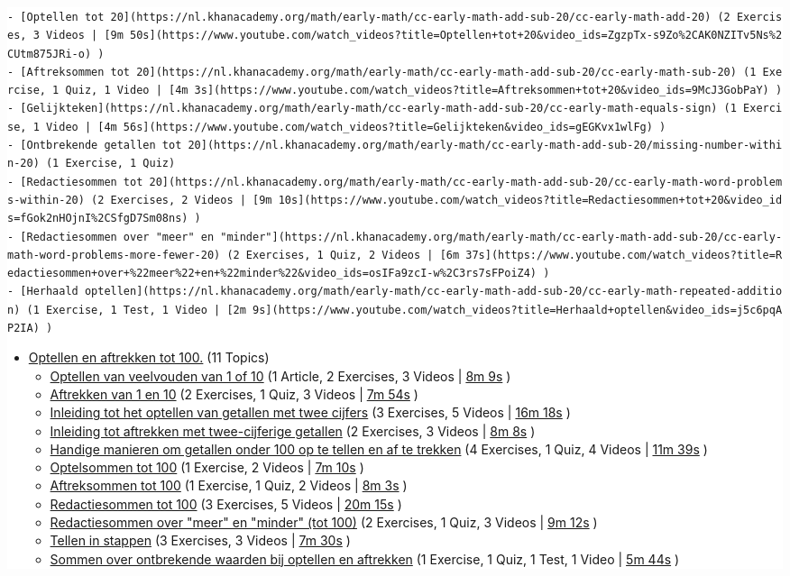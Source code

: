     - [Optellen tot 20](https://nl.khanacademy.org/math/early-math/cc-early-math-add-sub-20/cc-early-math-add-20) (2 Exercises, 3 Videos | [9m 50s](https://www.youtube.com/watch_videos?title=Optellen+tot+20&video_ids=ZgzpTx-s9Zo%2CAK0NZITv5Ns%2CUtm875JRi-o) )
    - [Aftreksommen tot 20](https://nl.khanacademy.org/math/early-math/cc-early-math-add-sub-20/cc-early-math-sub-20) (1 Exercise, 1 Quiz, 1 Video | [4m 3s](https://www.youtube.com/watch_videos?title=Aftreksommen+tot+20&video_ids=9McJ3GobPaY) )
    - [Gelijkteken](https://nl.khanacademy.org/math/early-math/cc-early-math-add-sub-20/cc-early-math-equals-sign) (1 Exercise, 1 Video | [4m 56s](https://www.youtube.com/watch_videos?title=Gelijkteken&video_ids=gEGKvx1wlFg) )
    - [Ontbrekende getallen tot 20](https://nl.khanacademy.org/math/early-math/cc-early-math-add-sub-20/missing-number-within-20) (1 Exercise, 1 Quiz)
    - [Redactiesommen tot 20](https://nl.khanacademy.org/math/early-math/cc-early-math-add-sub-20/cc-early-math-word-problems-within-20) (2 Exercises, 2 Videos | [9m 10s](https://www.youtube.com/watch_videos?title=Redactiesommen+tot+20&video_ids=fGok2nHOjnI%2CSfgD7Sm08ns) )
    - [Redactiesommen over "meer" en "minder"](https://nl.khanacademy.org/math/early-math/cc-early-math-add-sub-20/cc-early-math-word-problems-more-fewer-20) (2 Exercises, 1 Quiz, 2 Videos | [6m 37s](https://www.youtube.com/watch_videos?title=Redactiesommen+over+%22meer%22+en+%22minder%22&video_ids=osIFa9zcI-w%2C3rs7sFPoiZ4) )
    - [Herhaald optellen](https://nl.khanacademy.org/math/early-math/cc-early-math-add-sub-20/cc-early-math-repeated-addition) (1 Exercise, 1 Test, 1 Video | [2m 9s](https://www.youtube.com/watch_videos?title=Herhaald+optellen&video_ids=j5c6pqAP2IA) )
  - [Optellen en aftrekken tot 100.](https://nl.khanacademy.org/math/early-math/cc-early-math-add-sub-100) (11 Topics)
    - [Optellen van veelvouden van 1 of 10](https://nl.khanacademy.org/math/early-math/cc-early-math-add-sub-100/cc-early-math-add-ones-tens) (1 Article, 2 Exercises, 3 Videos | [8m 9s](https://www.youtube.com/watch_videos?title=Optellen+van+veelvouden+van+1+of+10&video_ids=mKsKU0BAiRM%2CDy5uDkOoMNc%2C7_QPAdHILzw) )
    - [Aftrekken van 1 en 10](https://nl.khanacademy.org/math/early-math/cc-early-math-add-sub-100/cc-early-math-sub-ones-tens) (2 Exercises, 1 Quiz, 3 Videos | [7m 54s](https://www.youtube.com/watch_videos?title=Aftrekken+van+1+en+10&video_ids=8YR1E7XWPz8%2CFWEqB0J6mgA%2CbNNrlzel4Gw) )
    - [Inleiding tot het optellen van getallen met twee cijfers](https://nl.khanacademy.org/math/early-math/cc-early-math-add-sub-100/cc-early-math-add-two-dig-intro) (3 Exercises, 5 Videos | [16m 18s](https://www.youtube.com/watch_videos?title=Inleiding+tot+het+optellen+van+getallen+met+twee+cijfers&video_ids=EV38zfiY6Vs%2CK5rmfHlHy20%2CUjfmOmPARyk%2CG1cNKc3PD74%2CDzJvR56Suss) )
    - [Inleiding tot aftrekken met twee-cijferige getallen](https://nl.khanacademy.org/math/early-math/cc-early-math-add-sub-100/cc-early-math-sub-two-dig-intro) (2 Exercises, 3 Videos | [8m 8s](https://www.youtube.com/watch_videos?title=Inleiding+tot+aftrekken+met+twee-cijferige+getallen&video_ids=slIX9EDcHgE%2CRzEFGpe0rv4%2CzvetEuVJ0bE) )
    - [Handige manieren om getallen onder 100 op te tellen en af te trekken](https://nl.khanacademy.org/math/early-math/cc-early-math-add-sub-100/cc-early-math-strategies-for-adding-within-100) (4 Exercises, 1 Quiz, 4 Videos | [11m 39s](https://www.youtube.com/watch_videos?title=Handige+manieren+om+getallen+onder+100+op+te+tellen+en+af+te+trekken&video_ids=Q35CH9B3tvc%2CDzJvR56Suss%2CkMHFY6ZrKbU%2CI5xcZgyY4ag) )
    - [Optelsommen tot 100](https://nl.khanacademy.org/math/early-math/cc-early-math-add-sub-100/cc-early-math-add-subtract-100) (1 Exercise, 2 Videos | [7m 10s](https://www.youtube.com/watch_videos?title=Optelsommen+tot+100&video_ids=K5rmfHlHy20%2C8mcTsyV56jI) )
    - [Aftreksommen tot 100](https://nl.khanacademy.org/math/early-math/cc-early-math-add-sub-100/subtraction-within-100) (1 Exercise, 1 Quiz, 2 Videos | [8m 3s](https://www.youtube.com/watch_videos?title=Aftreksommen+tot+100&video_ids=slIX9EDcHgE%2CegjDLFX9VHg) )
    - [Redactiesommen tot 100](https://nl.khanacademy.org/math/early-math/cc-early-math-add-sub-100/cc-early-math-add-sub-100-word-problems) (3 Exercises, 5 Videos | [20m 15s](https://www.youtube.com/watch_videos?title=Redactiesommen+tot+100&video_ids=EQrCdEF3vNE%2Crm3NjcSmFFo%2C1dZsuE0vxEI%2CwyWy4PouQxQ%2CZJ39gHgz_Dk) )
    - [Redactiesommen over "meer" en "minder" (tot 100)](https://nl.khanacademy.org/math/early-math/cc-early-math-add-sub-100/cc-early-math-more-fewer-100) (2 Exercises, 1 Quiz, 3 Videos | [9m 12s](https://www.youtube.com/watch_videos?title=Redactiesommen+over+%22meer%22+en+%22minder%22+%28tot+100%29&video_ids=qyvwN-2PoXA%2CQYOieJuzDr4%2CpvyqucC-0NU) )
    - [Tellen in stappen](https://nl.khanacademy.org/math/early-math/cc-early-math-add-sub-100/cc-early-math-skip-counting) (3 Exercises, 3 Videos | [7m 30s](https://www.youtube.com/watch_videos?title=Tellen+in+stappen&video_ids=UwWn84u6i8s%2CrfZokAnD7QM%2CruAXk6RnkG8) )
    - [Sommen over ontbrekende waarden bij optellen en aftrekken](https://nl.khanacademy.org/math/early-math/cc-early-math-add-sub-100/cc-early-math-add-sub-miss-value-prob) (1 Exercise, 1 Quiz, 1 Test, 1 Video | [5m 44s](https://www.youtube.com/watch_videos?title=Sommen+over+ontbrekende+waarden+bij+optellen+en+aftrekken&video_ids=zTK6XUF0HAs) )